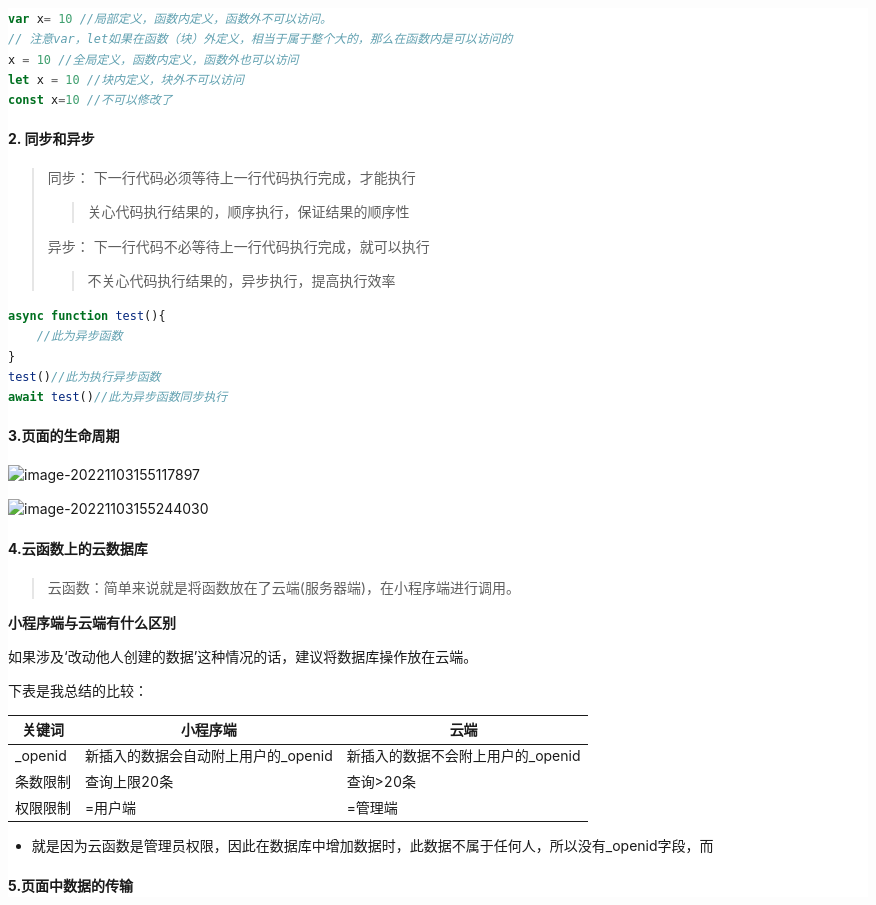 ```javascript
var x= 10 //局部定义，函数内定义，函数外不可以访问。
// 注意var，let如果在函数（块）外定义，相当于属于整个大的，那么在函数内是可以访问的
x = 10 //全局定义，函数内定义，函数外也可以访问
let x = 10 //块内定义，块外不可以访问
const x=10 //不可以修改了
```



#### 2. 同步和异步

> 同步： 下一行代码必须等待上一行代码执行完成，才能执行
>
> > 关心代码执行结果的，顺序执行，保证结果的顺序性
>
> 异步： 下一行代码不必等待上一行代码执行完成，就可以执行
>
> > 不关心代码执行结果的，异步执行，提高执行效率

```javascript
async function test(){
    //此为异步函数
}
test()//此为执行异步函数
await test()//此为异步函数同步执行

```

#### 3.页面的生命周期

![image-20221103155117897](https://saladday-figure-bed.oss-cn-chengdu.aliyuncs.com/img/image-20221103155117897.png)

![image-20221103155244030](https://saladday-figure-bed.oss-cn-chengdu.aliyuncs.com/img/image-20221103155244030.png)

#### 4.云函数上的云数据库

> 云函数：简单来说就是将函数放在了云端(服务器端)，在小程序端进行调用。

**小程序端与云端有什么区别**

如果涉及‘改动他人创建的数据’这种情况的话，建议将数据库操作放在云端。

下表是我总结的比较：

| 关键词   | 小程序端                            | 云端                              |
| -------- | ----------------------------------- | --------------------------------- |
| _openid  | 新插入的数据会自动附上用户的_openid | 新插入的数据不会附上用户的_openid |
| 条数限制 | 查询上限20条                        | 查询>20条                         |
| 权限限制 | =用户端                             | =管理端                           |

- 就是因为云函数是管理员权限，因此在数据库中增加数据时，此数据不属于任何人，所以没有_openid字段，而

#### 5.页面中数据的传输
